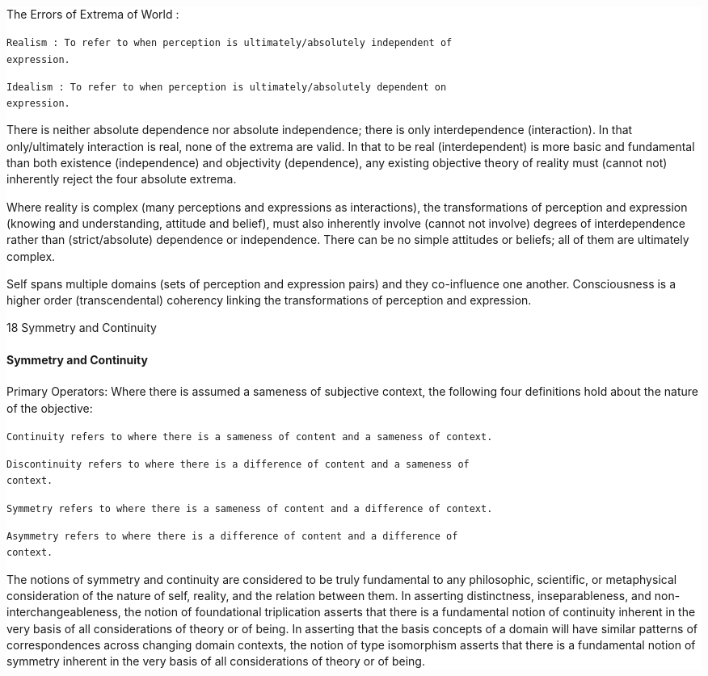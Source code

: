The Errors of Extrema of World :

```
Realism : To refer to when perception is ultimately/absolutely independent of
expression.
```

```
Idealism : To refer to when perception is ultimately/absolutely dependent on
expression.
```

There is neither absolute dependence nor absolute independence; there is only
interdependence (interaction). In that only/ultimately interaction is real, none of the
extrema are valid. In that to be real (interdependent) is more basic and fundamental than
both existence (independence) and objectivity (dependence), any existing objective theory
of reality must (cannot not) inherently reject the four absolute extrema.

Where reality is complex (many perceptions and expressions as interactions), the
transformations of perception and expression (knowing and understanding, attitude and
belief), must also inherently involve (cannot not involve) degrees of interdependence
rather than (strict/absolute) dependence or independence. There can be no simple
attitudes or beliefs; all of them are ultimately complex.

Self spans multiple domains (sets of perception and expression pairs) and they
co-influence one another. Consciousness is a higher order (transcendental) coherency
linking the transformations of perception and expression.

18 Symmetry and Continuity

#### Symmetry and Continuity

Primary Operators: Where there is assumed a sameness of subjective context,
the following four definitions hold about the nature of the objective:

```
Continuity refers to where there is a sameness of content and a sameness of context.
```

```
Discontinuity refers to where there is a difference of content and a sameness of
context.
```

```
Symmetry refers to where there is a sameness of content and a difference of context.
```

```
Asymmetry refers to where there is a difference of content and a difference of
context.
```

The notions of symmetry and continuity are considered to be truly fundamental to any
philosophic, scientific, or metaphysical consideration of the nature of self, reality, and the
relation between them. In asserting distinctness, inseparableness, and
non-interchangeableness, the notion of foundational triplication asserts that there is a
fundamental notion of continuity inherent in the very basis of all considerations of theory
or of being. In asserting that the basis concepts of a domain will have similar patterns of
correspondences across changing domain contexts, the notion of type isomorphism asserts
that there is a fundamental notion of symmetry inherent in the very basis of all
considerations of theory or of being.
